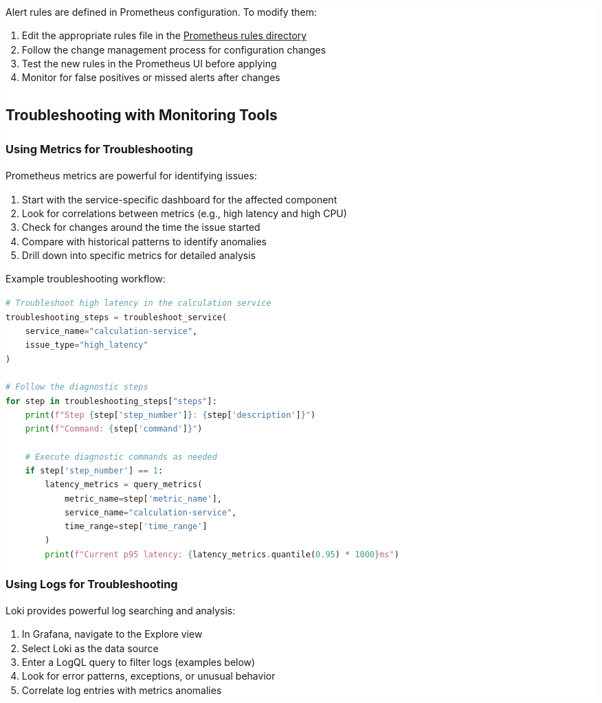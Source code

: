 Alert rules are defined in Prometheus configuration. To modify them:

1. Edit the appropriate rules file in the [Prometheus rules directory](../../infrastructure/monitoring/rules/)
2. Follow the change management process for configuration changes
3. Test the new rules in the Prometheus UI before applying
4. Monitor for false positives or missed alerts after changes

## Troubleshooting with Monitoring Tools

### Using Metrics for Troubleshooting

Prometheus metrics are powerful for identifying issues:

1. Start with the service-specific dashboard for the affected component
2. Look for correlations between metrics (e.g., high latency and high CPU)
3. Check for changes around the time the issue started
4. Compare with historical patterns to identify anomalies
5. Drill down into specific metrics for detailed analysis

Example troubleshooting workflow:

```python
# Troubleshoot high latency in the calculation service
troubleshooting_steps = troubleshoot_service(
    service_name="calculation-service",
    issue_type="high_latency"
)

# Follow the diagnostic steps
for step in troubleshooting_steps["steps"]:
    print(f"Step {step['step_number']}: {step['description']}")
    print(f"Command: {step['command']}")
    
    # Execute diagnostic commands as needed
    if step['step_number'] == 1:
        latency_metrics = query_metrics(
            metric_name=step['metric_name'],
            service_name="calculation-service",
            time_range=step['time_range']
        )
        print(f"Current p95 latency: {latency_metrics.quantile(0.95) * 1000}ms")
```

### Using Logs for Troubleshooting

Loki provides powerful log searching and analysis:

1. In Grafana, navigate to the Explore view
2. Select Loki as the data source
3. Enter a LogQL query to filter logs (examples below)
4. Look for error patterns, exceptions, or unusual behavior
5. Correlate log entries with metrics anomalies
